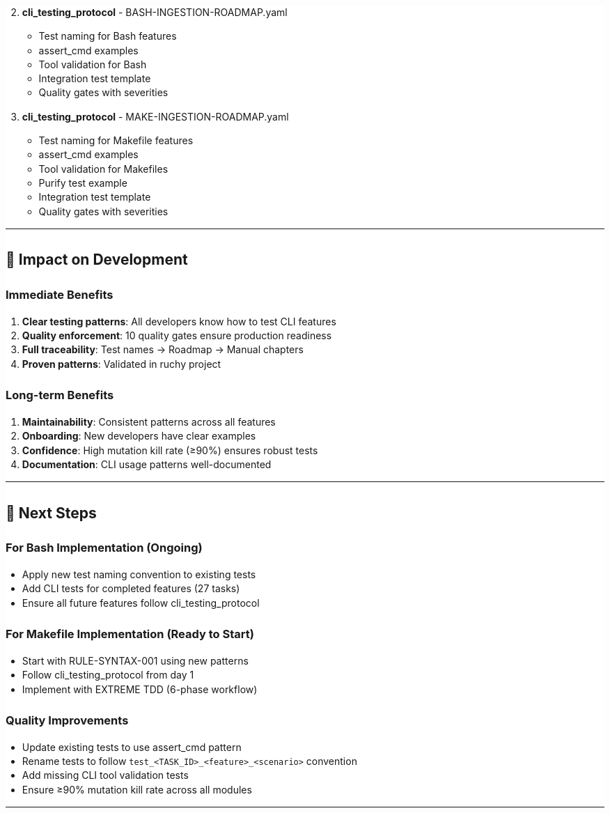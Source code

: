 2. **cli_testing_protocol** - BASH-INGESTION-ROADMAP.yaml
   - Test naming for Bash features
   - assert_cmd examples
   - Tool validation for Bash
   - Integration test template
   - Quality gates with severities

3. **cli_testing_protocol** - MAKE-INGESTION-ROADMAP.yaml
   - Test naming for Makefile features
   - assert_cmd examples
   - Tool validation for Makefiles
   - Purify test example
   - Integration test template
   - Quality gates with severities

---

## 🚀 Impact on Development

### Immediate Benefits
1. **Clear testing patterns**: All developers know how to test CLI features
2. **Quality enforcement**: 10 quality gates ensure production readiness
3. **Full traceability**: Test names → Roadmap → Manual chapters
4. **Proven patterns**: Validated in ruchy project

### Long-term Benefits
1. **Maintainability**: Consistent patterns across all features
2. **Onboarding**: New developers have clear examples
3. **Confidence**: High mutation kill rate (≥90%) ensures robust tests
4. **Documentation**: CLI usage patterns well-documented

---

## 📝 Next Steps

### For Bash Implementation (Ongoing)
- Apply new test naming convention to existing tests
- Add CLI tests for completed features (27 tasks)
- Ensure all future features follow cli_testing_protocol

### For Makefile Implementation (Ready to Start)
- Start with RULE-SYNTAX-001 using new patterns
- Follow cli_testing_protocol from day 1
- Implement with EXTREME TDD (6-phase workflow)

### Quality Improvements
- Update existing tests to use assert_cmd pattern
- Rename tests to follow `test_<TASK_ID>_<feature>_<scenario>` convention
- Add missing CLI tool validation tests
- Ensure ≥90% mutation kill rate across all modules

---